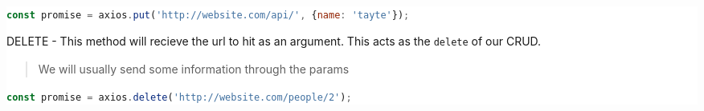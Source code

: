 ```javascript
const promise = axios.put('http://website.com/api/', {name: 'tayte'});
```

DELETE - This method will recieve the url to hit as an argument. This acts as the `delete` of our CRUD.

> We will usually send some information through the params

```javascript
const promise = axios.delete('http://website.com/people/2');
```
